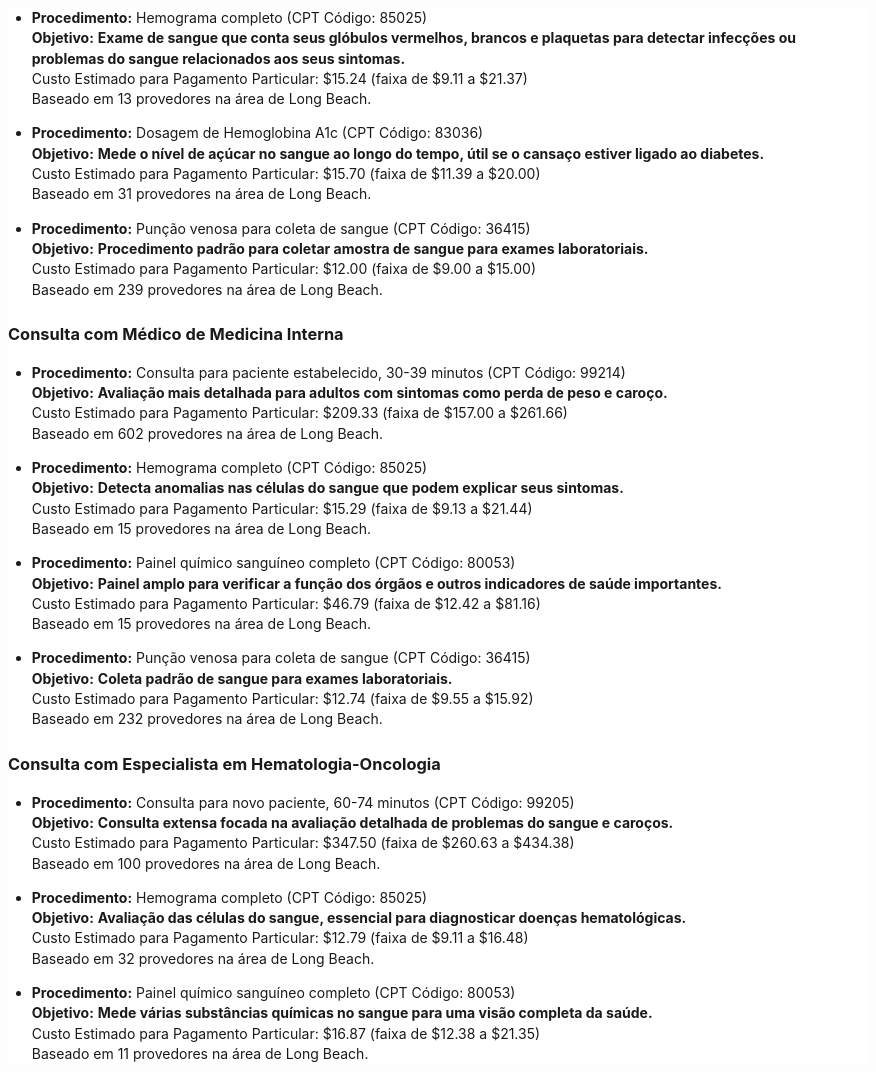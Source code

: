 - **Procedimento:** Hemograma completo (CPT Código: 85025)  
  **Objetivo:** **Exame de sangue que conta seus glóbulos vermelhos, brancos e plaquetas para detectar infecções ou problemas do sangue relacionados aos seus sintomas.**  
  Custo Estimado para Pagamento Particular: $15.24 (faixa de $9.11 a $21.37)  
  Baseado em 13 provedores na área de Long Beach.

- **Procedimento:** Dosagem de Hemoglobina A1c (CPT Código: 83036)  
  **Objetivo:** **Mede o nível de açúcar no sangue ao longo do tempo, útil se o cansaço estiver ligado ao diabetes.**  
  Custo Estimado para Pagamento Particular: $15.70 (faixa de $11.39 a $20.00)  
  Baseado em 31 provedores na área de Long Beach.

- **Procedimento:** Punção venosa para coleta de sangue (CPT Código: 36415)  
  **Objetivo:** **Procedimento padrão para coletar amostra de sangue para exames laboratoriais.**  
  Custo Estimado para Pagamento Particular: $12.00 (faixa de $9.00 a $15.00)  
  Baseado em 239 provedores na área de Long Beach.

### Consulta com Médico de Medicina Interna

- **Procedimento:** Consulta para paciente estabelecido, 30-39 minutos (CPT Código: 99214)  
  **Objetivo:** **Avaliação mais detalhada para adultos com sintomas como perda de peso e caroço.**  
  Custo Estimado para Pagamento Particular: $209.33 (faixa de $157.00 a $261.66)  
  Baseado em 602 provedores na área de Long Beach.

- **Procedimento:** Hemograma completo (CPT Código: 85025)  
  **Objetivo:** **Detecta anomalias nas células do sangue que podem explicar seus sintomas.**  
  Custo Estimado para Pagamento Particular: $15.29 (faixa de $9.13 a $21.44)  
  Baseado em 15 provedores na área de Long Beach.

- **Procedimento:** Painel químico sanguíneo completo (CPT Código: 80053)  
  **Objetivo:** **Painel amplo para verificar a função dos órgãos e outros indicadores de saúde importantes.**  
  Custo Estimado para Pagamento Particular: $46.79 (faixa de $12.42 a $81.16)  
  Baseado em 15 provedores na área de Long Beach.

- **Procedimento:** Punção venosa para coleta de sangue (CPT Código: 36415)  
  **Objetivo:** **Coleta padrão de sangue para exames laboratoriais.**  
  Custo Estimado para Pagamento Particular: $12.74 (faixa de $9.55 a $15.92)  
  Baseado em 232 provedores na área de Long Beach.

### Consulta com Especialista em Hematologia-Oncologia

- **Procedimento:** Consulta para novo paciente, 60-74 minutos (CPT Código: 99205)  
  **Objetivo:** **Consulta extensa focada na avaliação detalhada de problemas do sangue e caroços.**  
  Custo Estimado para Pagamento Particular: $347.50 (faixa de $260.63 a $434.38)  
  Baseado em 100 provedores na área de Long Beach.

- **Procedimento:** Hemograma completo (CPT Código: 85025)  
  **Objetivo:** **Avaliação das células do sangue, essencial para diagnosticar doenças hematológicas.**  
  Custo Estimado para Pagamento Particular: $12.79 (faixa de $9.11 a $16.48)  
  Baseado em 32 provedores na área de Long Beach.

- **Procedimento:** Painel químico sanguíneo completo (CPT Código: 80053)  
  **Objetivo:** **Mede várias substâncias químicas no sangue para uma visão completa da saúde.**  
  Custo Estimado para Pagamento Particular: $16.87 (faixa de $12.38 a $21.35)  
  Baseado em 11 provedores na área de Long Beach.
